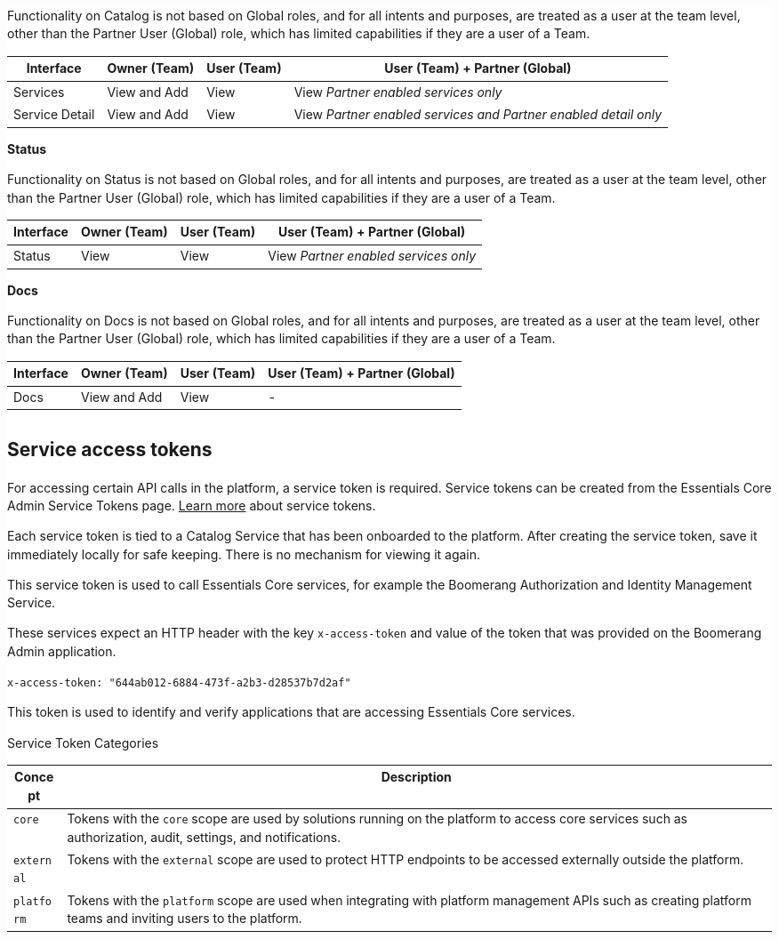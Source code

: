 Functionality on Catalog is not based on Global roles, and for all intents and purposes, are treated as a user at the team level, other than the Partner User (Global) role, which has limited capabilities if they are a user of a Team.

| Interface      | Owner (Team)  | User (Team) | User (Team) + Partner (Global)       |
| -------------- | ------------- | ----------- | ------------------------------------ |
| Services       | View and Add  | View        | View _Partner enabled services only_ |
| Service Detail | View and Add  | View        | View _Partner enabled services and Partner enabled detail only_ |

**Status**

Functionality on Status is not based on Global roles, and for all intents and purposes, are treated as a user at the team level, other than the Partner User (Global) role, which has limited capabilities if they are a user of a Team.

| Interface      | Owner (Team)  | User (Team) | User (Team) + Partner (Global)       |
| -------------- | ------------- | ----------- | ------------------------------------ |
| Status         | View          | View        | View _Partner enabled services only_ |

**Docs**

Functionality on Docs is not based on Global roles, and for all intents and purposes, are treated as a user at the team level, other than the Partner User (Global) role, which has limited capabilities if they are a user of a Team.

| Interface      | Owner (Team)  | User (Team) | User (Team) + Partner (Global)       |
| -------------- | ------------- | ----------- | ------------------------------------ |
| Docs           | View and Add  | View        | -                                    |

## Service access tokens

For accessing certain API calls in the platform, a service token is required. Service tokens can be created from the Essentials Core Admin Service Tokens page. [Learn more](/essentials-core/how-to-admin/service-tokens) about service tokens.

Each service token is tied to a Catalog Service that has been onboarded to the platform. After creating the service token, save it immediately locally for safe keeping. There is no mechanism for viewing it again.

This service token is used to call Essentials Core services, for example the Boomerang Authorization and Identity Management Service.

These services expect an HTTP header with the key `x-access-token` and value of the token that was provided on the Boomerang Admin application.

```shell
x-access-token: "644ab012-6884-473f-a2b3-d28537b7d2af"
```

This token is used to identify and verify applications that are accessing Essentials Core services.

Service Token Categories

| Concept  | Description                                                                      |
| -------- | -------------------------------------------------------------------------------- |
| `core`     | Tokens with the `core` scope are used by solutions running on the platform to access core services such as authorization, audit, settings, and notifications.                |
| `external` | Tokens with the `external` scope are used to protect HTTP endpoints to be accessed externally outside the platform.|
| `platform` | Tokens with the `platform` scope are used when integrating with platform management APIs such as creating platform teams and inviting users to the platform.|
